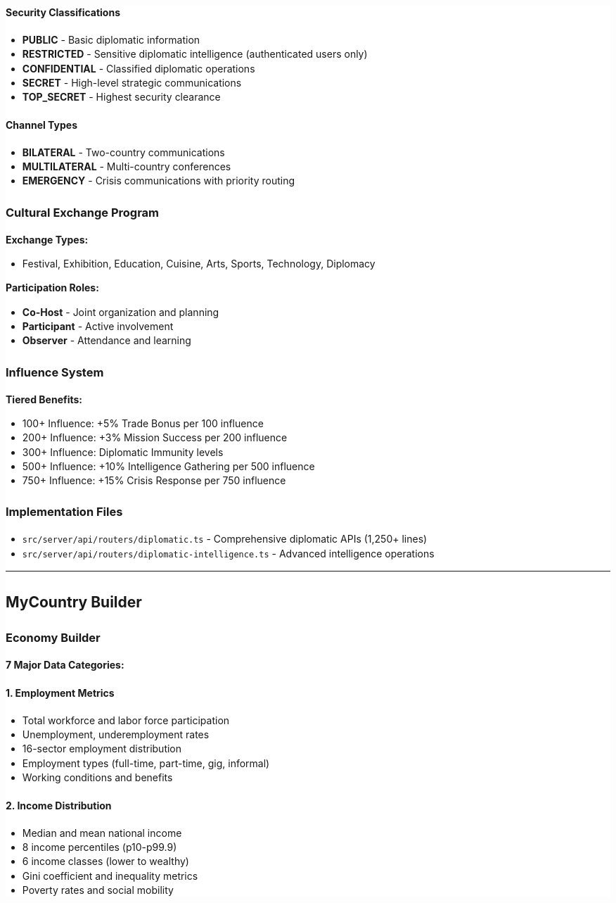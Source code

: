 #### Security Classifications
- **PUBLIC** - Basic diplomatic information
- **RESTRICTED** - Sensitive diplomatic intelligence (authenticated users only)
- **CONFIDENTIAL** - Classified diplomatic operations
- **SECRET** - High-level strategic communications
- **TOP_SECRET** - Highest security clearance

#### Channel Types
- **BILATERAL** - Two-country communications
- **MULTILATERAL** - Multi-country conferences
- **EMERGENCY** - Crisis communications with priority routing

### Cultural Exchange Program

**Exchange Types:**
- Festival, Exhibition, Education, Cuisine, Arts, Sports, Technology, Diplomacy

**Participation Roles:**
- **Co-Host** - Joint organization and planning
- **Participant** - Active involvement
- **Observer** - Attendance and learning

### Influence System

**Tiered Benefits:**
- 100+ Influence: +5% Trade Bonus per 100 influence
- 200+ Influence: +3% Mission Success per 200 influence
- 300+ Influence: Diplomatic Immunity levels
- 500+ Influence: +10% Intelligence Gathering per 500 influence
- 750+ Influence: +15% Crisis Response per 750 influence

### Implementation Files
- `src/server/api/routers/diplomatic.ts` - Comprehensive diplomatic APIs (1,250+ lines)
- `src/server/api/routers/diplomatic-intelligence.ts` - Advanced intelligence operations

---

## MyCountry Builder

### Economy Builder

**7 Major Data Categories:**

#### 1. Employment Metrics
- Total workforce and labor force participation
- Unemployment, underemployment rates
- 16-sector employment distribution
- Employment types (full-time, part-time, gig, informal)
- Working conditions and benefits

#### 2. Income Distribution
- Median and mean national income
- 8 income percentiles (p10-p99.9)
- 6 income classes (lower to wealthy)
- Gini coefficient and inequality metrics
- Poverty rates and social mobility
